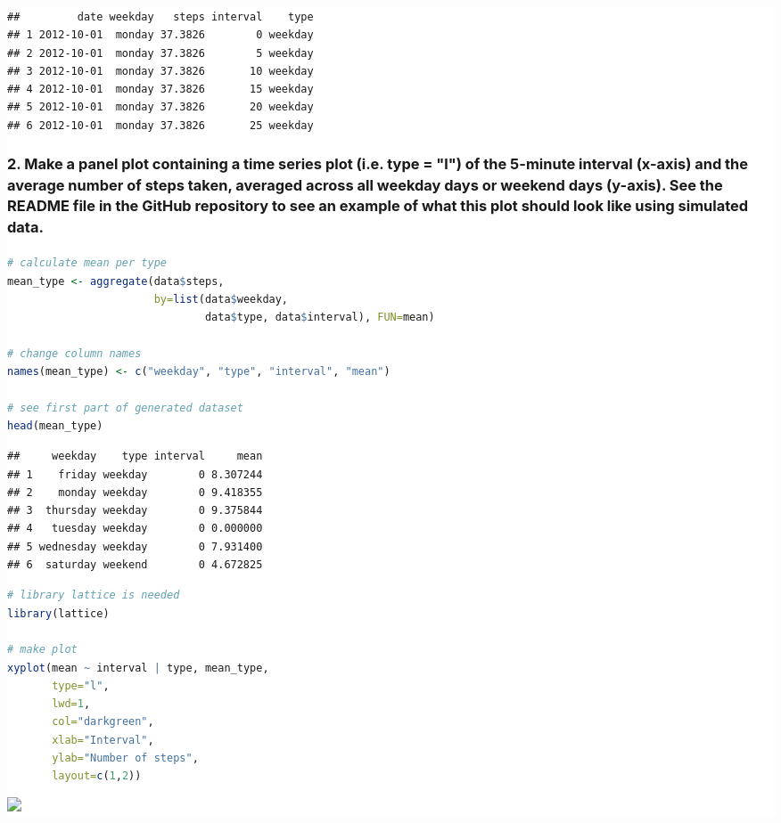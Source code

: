 ```
##         date weekday   steps interval    type
## 1 2012-10-01  monday 37.3826        0 weekday
## 2 2012-10-01  monday 37.3826        5 weekday
## 3 2012-10-01  monday 37.3826       10 weekday
## 4 2012-10-01  monday 37.3826       15 weekday
## 5 2012-10-01  monday 37.3826       20 weekday
## 6 2012-10-01  monday 37.3826       25 weekday
```

### 2. Make a panel plot containing a time series plot (i.e. type = "l") of the 5-minute interval (x-axis) and the average number of steps taken, averaged across all weekday days or weekend days (y-axis). See the README file in the GitHub repository to see an example of what this plot should look like using simulated data.


```r
# calculate mean per type
mean_type <- aggregate(data$steps, 
                       by=list(data$weekday, 
                               data$type, data$interval), FUN=mean)

# change column names
names(mean_type) <- c("weekday", "type", "interval", "mean")

# see first part of generated dataset
head(mean_type)
```

```
##     weekday    type interval     mean
## 1    friday weekday        0 8.307244
## 2    monday weekday        0 9.418355
## 3  thursday weekday        0 9.375844
## 4   tuesday weekday        0 0.000000
## 5 wednesday weekday        0 7.931400
## 6  saturday weekend        0 4.672825
```



```r
# library lattice is needed
library(lattice)

# make plot
xyplot(mean ~ interval | type, mean_type, 
       type="l", 
       lwd=1, 
       col="darkgreen",
       xlab="Interval", 
       ylab="Number of steps", 
       layout=c(1,2))
```

![](PA1_template_files/figure-html/unnamed-chunk-24-1.png) 

